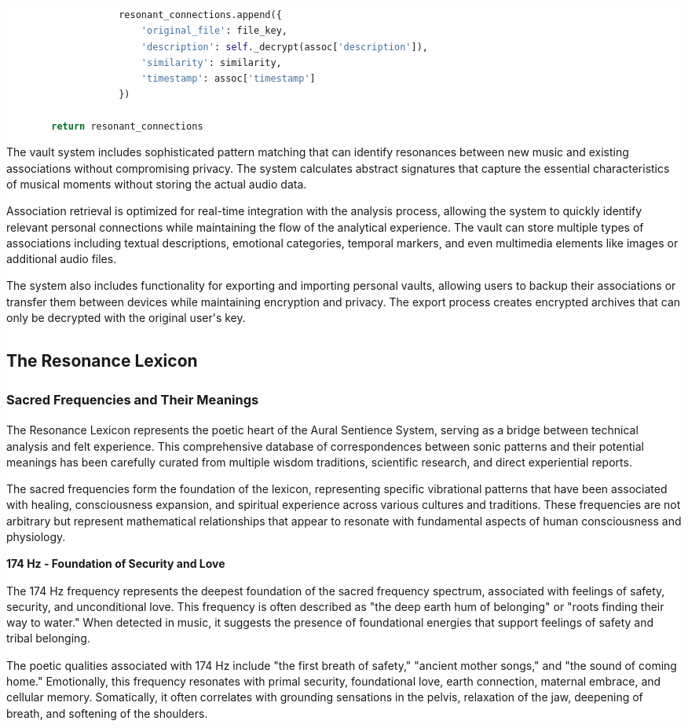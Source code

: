 ```python
                    resonant_connections.append({
                        'original_file': file_key,
                        'description': self._decrypt(assoc['description']),
                        'similarity': similarity,
                        'timestamp': assoc['timestamp']
                    })
        
        return resonant_connections
```

The vault system includes sophisticated pattern matching that can identify resonances between new music and existing associations without compromising privacy. The system calculates abstract signatures that capture the essential characteristics of musical moments without storing the actual audio data.

Association retrieval is optimized for real-time integration with the analysis process, allowing the system to quickly identify relevant personal connections while maintaining the flow of the analytical experience. The vault can store multiple types of associations including textual descriptions, emotional categories, temporal markers, and even multimedia elements like images or additional audio files.

The system also includes functionality for exporting and importing personal vaults, allowing users to backup their associations or transfer them between devices while maintaining encryption and privacy. The export process creates encrypted archives that can only be decrypted with the original user's key.


## The Resonance Lexicon

### Sacred Frequencies and Their Meanings

The Resonance Lexicon represents the poetic heart of the Aural Sentience System, serving as a bridge between technical analysis and felt experience. This comprehensive database of correspondences between sonic patterns and their potential meanings has been carefully curated from multiple wisdom traditions, scientific research, and direct experiential reports.

The sacred frequencies form the foundation of the lexicon, representing specific vibrational patterns that have been associated with healing, consciousness expansion, and spiritual experience across various cultures and traditions. These frequencies are not arbitrary but represent mathematical relationships that appear to resonate with fundamental aspects of human consciousness and physiology.

**174 Hz - Foundation of Security and Love**

The 174 Hz frequency represents the deepest foundation of the sacred frequency spectrum, associated with feelings of safety, security, and unconditional love. This frequency is often described as "the deep earth hum of belonging" or "roots finding their way to water." When detected in music, it suggests the presence of foundational energies that support feelings of safety and tribal belonging.

The poetic qualities associated with 174 Hz include "the first breath of safety," "ancient mother songs," and "the sound of coming home." Emotionally, this frequency resonates with primal security, foundational love, earth connection, maternal embrace, and cellular memory. Somatically, it often correlates with grounding sensations in the pelvis, relaxation of the jaw, deepening of breath, and softening of the shoulders.
